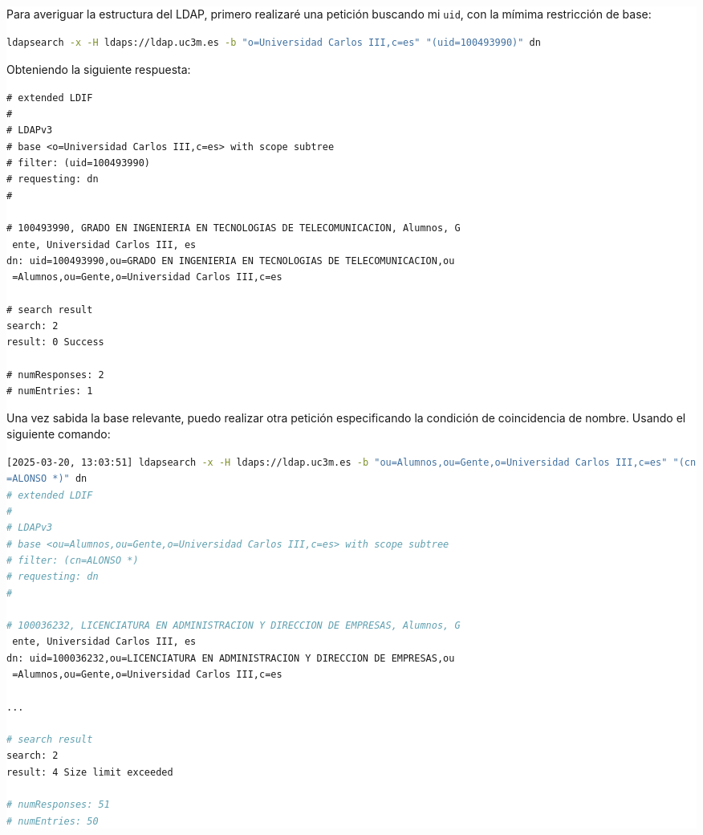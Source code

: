 Para averiguar la estructura del LDAP, primero realizaré una petición buscando
mi `uid`, con la mímima restricción de base:

```sh
ldapsearch -x -H ldaps://ldap.uc3m.es -b "o=Universidad Carlos III,c=es" "(uid=100493990)" dn
```

Obteniendo la siguiente respuesta:

```text
# extended LDIF
#
# LDAPv3
# base <o=Universidad Carlos III,c=es> with scope subtree
# filter: (uid=100493990)
# requesting: dn 
#

# 100493990, GRADO EN INGENIERIA EN TECNOLOGIAS DE TELECOMUNICACION, Alumnos, G
 ente, Universidad Carlos III, es
dn: uid=100493990,ou=GRADO EN INGENIERIA EN TECNOLOGIAS DE TELECOMUNICACION,ou
 =Alumnos,ou=Gente,o=Universidad Carlos III,c=es

# search result
search: 2
result: 0 Success

# numResponses: 2
# numEntries: 1
```

Una vez sabida la base relevante, puedo realizar otra petición especificando la
condición de coincidencia de nombre. Usando el siguiente comando:

```sh
[2025-03-20, 13:03:51] ldapsearch -x -H ldaps://ldap.uc3m.es -b "ou=Alumnos,ou=Gente,o=Universidad Carlos III,c=es" "(cn=ALONSO *)" dn
# extended LDIF
#
# LDAPv3
# base <ou=Alumnos,ou=Gente,o=Universidad Carlos III,c=es> with scope subtree
# filter: (cn=ALONSO *)
# requesting: dn 
#

# 100036232, LICENCIATURA EN ADMINISTRACION Y DIRECCION DE EMPRESAS, Alumnos, G
 ente, Universidad Carlos III, es
dn: uid=100036232,ou=LICENCIATURA EN ADMINISTRACION Y DIRECCION DE EMPRESAS,ou
 =Alumnos,ou=Gente,o=Universidad Carlos III,c=es

...

# search result
search: 2
result: 4 Size limit exceeded

# numResponses: 51
# numEntries: 50
```


[cc-by-sa]: http://creativecommons.org/licenses/by-sa/4.0/
[cc-by-sa-image]: https://licensebuttons.net/l/by-sa/4.0/88x31.png
[cc-by-sa-shield]: https://img.shields.io/badge/License-CC%20BY--SA%204.0-lightgrey.svg